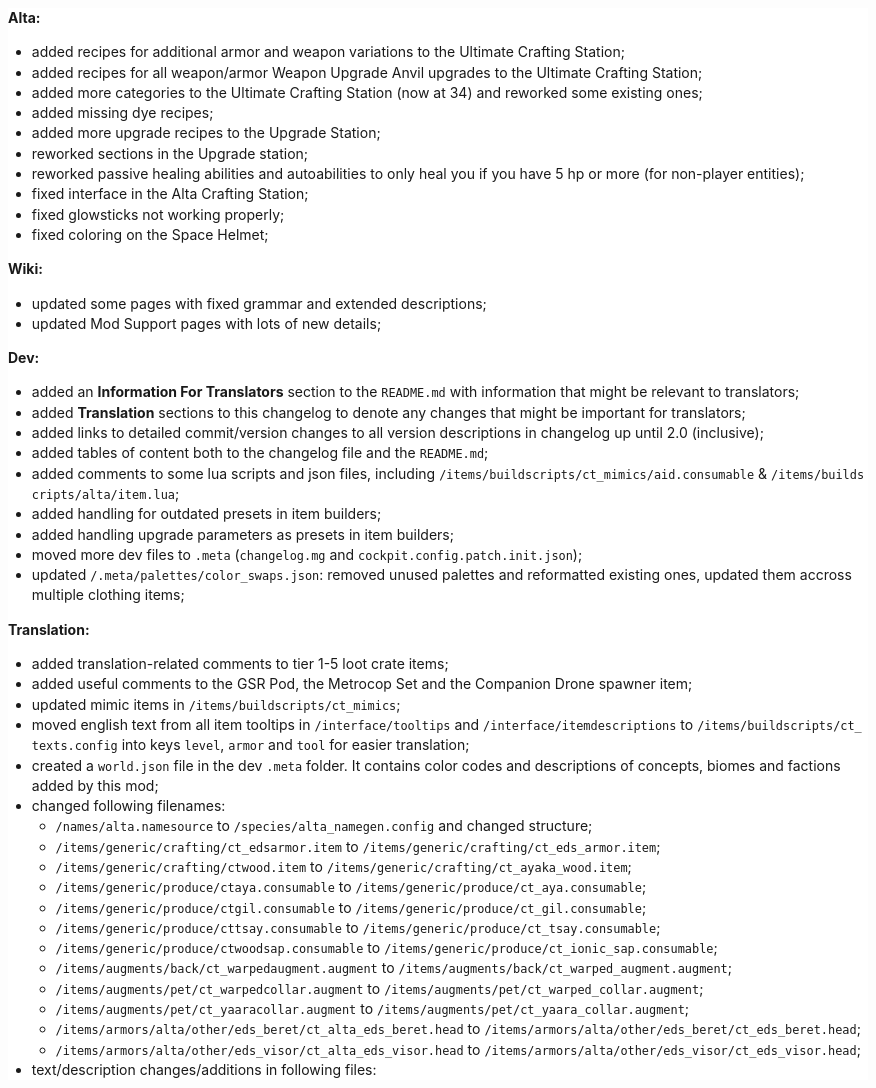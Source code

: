 **Alta:**

- added recipes for additional armor and weapon variations to the Ultimate Crafting Station;
- added recipes for all weapon/armor Weapon Upgrade Anvil upgrades to the Ultimate Crafting Station;
- added more categories to the Ultimate Crafting Station (now at 34) and reworked some existing ones;
- added missing dye recipes;
- added more upgrade recipes to the Upgrade Station;
- reworked sections in the Upgrade station;
- reworked passive healing abilities and autoabilities to only heal you if you have 5 hp or more (for non-player entities);
- fixed interface in the Alta Crafting Station;
- fixed glowsticks not working properly;
- fixed coloring on the Space Helmet;

**Wiki:**

- updated some pages with fixed grammar and extended descriptions;
- updated Mod Support pages with lots of new details;

**Dev:**

- added an **Information For Translators** section to the `README.md` with information that might be relevant to translators;
- added **Translation** sections to this changelog to denote any changes that might be important for translators;
- added links to detailed commit/version changes to all version descriptions in changelog up until 2.0 (inclusive);
- added tables of content both to the changelog file and the `README.md`;
- added comments to some lua scripts and json files, including `/items/buildscripts/ct_mimics/aid.consumable` & `/items/buildscripts/alta/item.lua`;
- added handling for outdated presets in item builders;
- added handling upgrade parameters as presets in item builders;
- moved more dev files to `.meta` (`changelog.mg` and `cockpit.config.patch.init.json`);
- updated `/.meta/palettes/color_swaps.json`: removed unused palettes and reformatted existing ones, updated them accross multiple clothing items;

**Translation:**

- added translation-related comments to tier 1-5 loot crate items;
- added useful comments to the GSR Pod, the Metrocop Set and the Companion Drone spawner item;
- updated mimic items in `/items/buildscripts/ct_mimics`;
- moved english text from all item tooltips in `/interface/tooltips` and `/interface/itemdescriptions` to `/items/buildscripts/ct_texts.config` into keys `level`, `armor` and `tool` for easier translation;
- created a `world.json` file in the dev `.meta` folder. It contains color codes and descriptions of concepts, biomes and factions added by this mod;
- changed following filenames:
  - `/names/alta.namesource` to `/species/alta_namegen.config` and changed structure;
  - `/items/generic/crafting/ct_edsarmor.item` to `/items/generic/crafting/ct_eds_armor.item`;
  - `/items/generic/crafting/ctwood.item` to `/items/generic/crafting/ct_ayaka_wood.item`;
  - `/items/generic/produce/ctaya.consumable` to `/items/generic/produce/ct_aya.consumable`;
  - `/items/generic/produce/ctgil.consumable` to `/items/generic/produce/ct_gil.consumable`;
  - `/items/generic/produce/cttsay.consumable` to `/items/generic/produce/ct_tsay.consumable`;
  - `/items/generic/produce/ctwoodsap.consumable` to `/items/generic/produce/ct_ionic_sap.consumable`;
  - `/items/augments/back/ct_warpedaugment.augment` to `/items/augments/back/ct_warped_augment.augment`;
  - `/items/augments/pet/ct_warpedcollar.augment` to `/items/augments/pet/ct_warped_collar.augment`;
  - `/items/augments/pet/ct_yaaracollar.augment` to `/items/augments/pet/ct_yaara_collar.augment`;
  - `/items/armors/alta/other/eds_beret/ct_alta_eds_beret.head` to `/items/armors/alta/other/eds_beret/ct_eds_beret.head`;
  - `/items/armors/alta/other/eds_visor/ct_alta_eds_visor.head` to `/items/armors/alta/other/eds_visor/ct_eds_visor.head`;
- text/description changes/additions in following files: